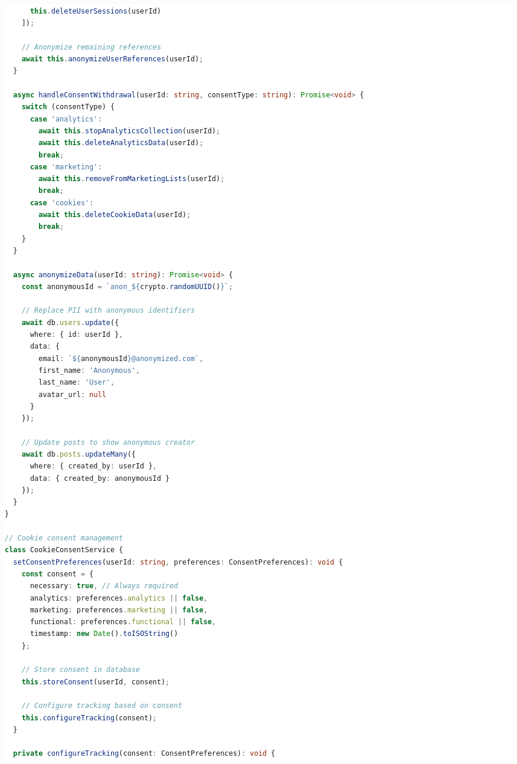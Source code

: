 ```typescript
      this.deleteUserSessions(userId)
    ]);

    // Anonymize remaining references
    await this.anonymizeUserReferences(userId);
  }

  async handleConsentWithdrawal(userId: string, consentType: string): Promise<void> {
    switch (consentType) {
      case 'analytics':
        await this.stopAnalyticsCollection(userId);
        await this.deleteAnalyticsData(userId);
        break;
      case 'marketing':
        await this.removeFromMarketingLists(userId);
        break;
      case 'cookies':
        await this.deleteCookieData(userId);
        break;
    }
  }

  async anonymizeData(userId: string): Promise<void> {
    const anonymousId = `anon_${crypto.randomUUID()}`;
    
    // Replace PII with anonymous identifiers
    await db.users.update({
      where: { id: userId },
      data: {
        email: `${anonymousId}@anonymized.com`,
        first_name: 'Anonymous',
        last_name: 'User',
        avatar_url: null
      }
    });

    // Update posts to show anonymous creator
    await db.posts.updateMany({
      where: { created_by: userId },
      data: { created_by: anonymousId }
    });
  }
}

// Cookie consent management
class CookieConsentService {
  setConsentPreferences(userId: string, preferences: ConsentPreferences): void {
    const consent = {
      necessary: true, // Always required
      analytics: preferences.analytics || false,
      marketing: preferences.marketing || false,
      functional: preferences.functional || false,
      timestamp: new Date().toISOString()
    };

    // Store consent in database
    this.storeConsent(userId, consent);

    // Configure tracking based on consent
    this.configureTracking(consent);
  }

  private configureTracking(consent: ConsentPreferences): void {
```